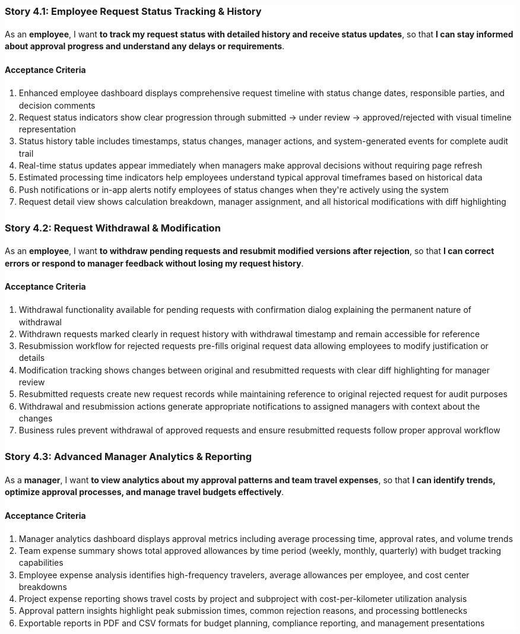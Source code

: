 ### Story 4.1: Employee Request Status Tracking & History

As an **employee**,
I want **to track my request status with detailed history and receive status updates**,
so that **I can stay informed about approval progress and understand any delays or requirements**.

#### Acceptance Criteria
1. Enhanced employee dashboard displays comprehensive request timeline with status change dates, responsible parties, and decision comments
2. Request status indicators show clear progression through submitted → under review → approved/rejected with visual timeline representation
3. Status history table includes timestamps, status changes, manager actions, and system-generated events for complete audit trail
4. Real-time status updates appear immediately when managers make approval decisions without requiring page refresh
5. Estimated processing time indicators help employees understand typical approval timeframes based on historical data
6. Push notifications or in-app alerts notify employees of status changes when they're actively using the system
7. Request detail view shows calculation breakdown, manager assignment, and all historical modifications with diff highlighting

### Story 4.2: Request Withdrawal & Modification

As an **employee**,
I want **to withdraw pending requests and resubmit modified versions after rejection**,
so that **I can correct errors or respond to manager feedback without losing my request history**.

#### Acceptance Criteria
1. Withdrawal functionality available for pending requests with confirmation dialog explaining the permanent nature of withdrawal
2. Withdrawn requests marked clearly in request history with withdrawal timestamp and remain accessible for reference
3. Resubmission workflow for rejected requests pre-fills original request data allowing employees to modify justification or details
4. Modification tracking shows changes between original and resubmitted requests with clear diff highlighting for manager review
5. Resubmitted requests create new request records while maintaining reference to original rejected request for audit purposes
6. Withdrawal and resubmission actions generate appropriate notifications to assigned managers with context about the changes
7. Business rules prevent withdrawal of approved requests and ensure resubmitted requests follow proper approval workflow

### Story 4.3: Advanced Manager Analytics & Reporting

As a **manager**,
I want **to view analytics about my approval patterns and team travel expenses**,
so that **I can identify trends, optimize approval processes, and manage travel budgets effectively**.

#### Acceptance Criteria
1. Manager analytics dashboard displays approval metrics including average processing time, approval rates, and volume trends
2. Team expense summary shows total approved allowances by time period (weekly, monthly, quarterly) with budget tracking capabilities
3. Employee expense analysis identifies high-frequency travelers, average allowances per employee, and cost center breakdowns
4. Project expense reporting shows travel costs by project and subproject with cost-per-kilometer utilization analysis
5. Approval pattern insights highlight peak submission times, common rejection reasons, and processing bottlenecks
6. Exportable reports in PDF and CSV formats for budget planning, compliance reporting, and management presentations